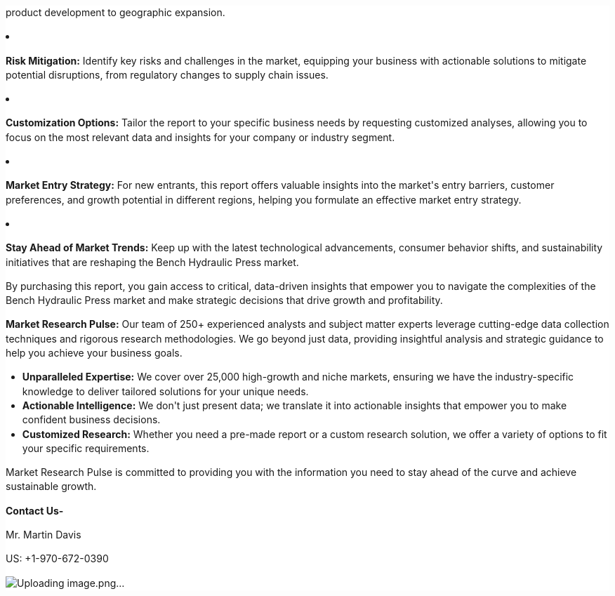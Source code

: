 product development to geographic expansion.</p></li><li><p><strong>Risk Mitigation:</strong> Identify key risks and challenges in the market, equipping your business with actionable solutions to mitigate potential disruptions, from regulatory changes to supply chain issues.</p></li><li><p><strong>Customization Options:</strong> Tailor the report to your specific business needs by requesting customized analyses, allowing you to focus on the most relevant data and insights for your company or industry segment.</p></li><li><p><strong>Market Entry Strategy:</strong> For new entrants, this report offers valuable insights into the market's entry barriers, customer preferences, and growth potential in different regions, helping you formulate an effective market entry strategy.</p></li><li><p><strong>Stay Ahead of Market Trends:</strong> Keep up with the latest technological advancements, consumer behavior shifts, and sustainability initiatives that are reshaping the Bench Hydraulic Press market.</p></li></ol><p>By purchasing this report, you gain access to critical, data-driven insights that empower you to navigate the complexities of the Bench Hydraulic Press market and make strategic decisions that drive growth and profitability.</p><p><strong>Market Research Pulse:</strong>&nbsp;Our team of 250+ experienced analysts and subject matter experts leverage cutting-edge data collection techniques and rigorous research methodologies. We go beyond just data, providing insightful analysis and strategic guidance to help you achieve your business goals.</p><ul><li><strong>Unparalleled Expertise:</strong>&nbsp;We cover over 25,000 high-growth and niche markets, ensuring we have the industry-specific knowledge to deliver tailored solutions for your unique needs.</li><li><strong>Actionable Intelligence:</strong>&nbsp;We don't just present data; we translate it into actionable insights that empower you to make confident business decisions.</li><li><strong>Customized Research:</strong>&nbsp;Whether you need a pre-made report or a custom research solution, we offer a variety of options to fit your specific requirements.</li></ul><p>Market Research Pulse is committed to providing you with the information you need to stay ahead of the curve and achieve sustainable growth.</p><p><strong>Contact Us-</strong></p><p>Mr. Martin Davis</p><p>US: +1-970-672-0390</p>
![Uploading image.png…]()
